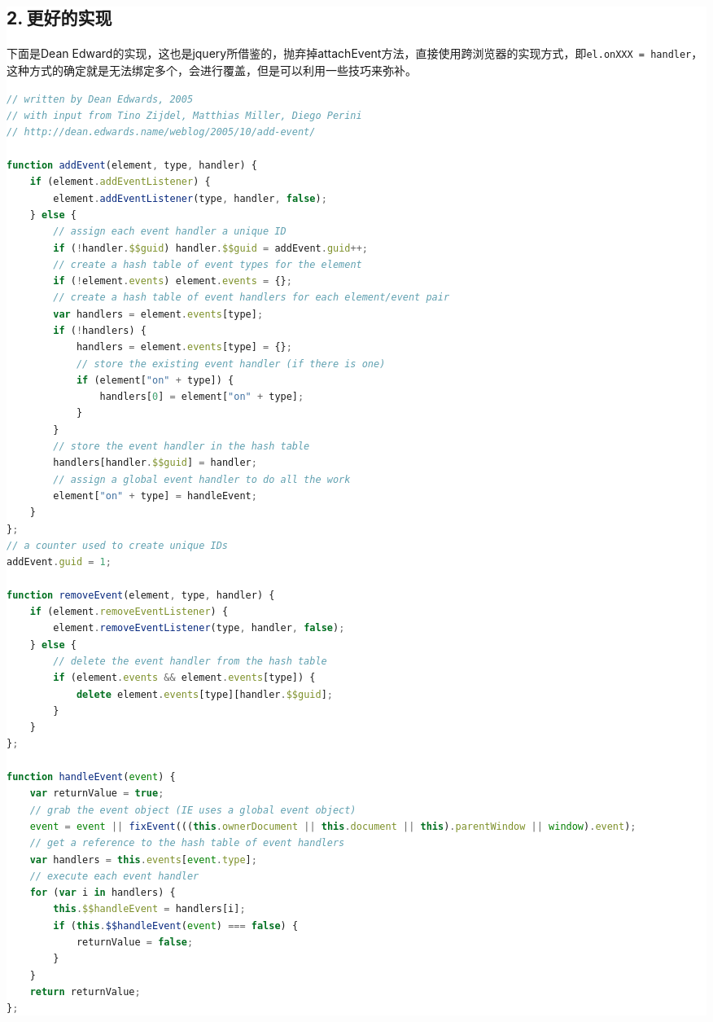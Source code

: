 ## 2. 更好的实现

下面是Dean Edward的实现，这也是jquery所借鉴的，抛弃掉attachEvent方法，直接使用跨浏览器的实现方式，即`el.onXXX = handler`，这种方式的确定就是无法绑定多个，会进行覆盖，但是可以利用一些技巧来弥补。

```javascript
// written by Dean Edwards, 2005
// with input from Tino Zijdel, Matthias Miller, Diego Perini
// http://dean.edwards.name/weblog/2005/10/add-event/

function addEvent(element, type, handler) {
	if (element.addEventListener) {
		element.addEventListener(type, handler, false);
	} else {
		// assign each event handler a unique ID
		if (!handler.$$guid) handler.$$guid = addEvent.guid++;
		// create a hash table of event types for the element
		if (!element.events) element.events = {};
		// create a hash table of event handlers for each element/event pair
		var handlers = element.events[type];
		if (!handlers) {
			handlers = element.events[type] = {};
			// store the existing event handler (if there is one)
			if (element["on" + type]) {
				handlers[0] = element["on" + type];
			}
		}
		// store the event handler in the hash table
		handlers[handler.$$guid] = handler;
		// assign a global event handler to do all the work
		element["on" + type] = handleEvent;
	}
};
// a counter used to create unique IDs
addEvent.guid = 1;

function removeEvent(element, type, handler) {
	if (element.removeEventListener) {
		element.removeEventListener(type, handler, false);
	} else {
		// delete the event handler from the hash table
		if (element.events && element.events[type]) {
			delete element.events[type][handler.$$guid];
		}
	}
};

function handleEvent(event) {
	var returnValue = true;
	// grab the event object (IE uses a global event object)
	event = event || fixEvent(((this.ownerDocument || this.document || this).parentWindow || window).event);
	// get a reference to the hash table of event handlers
	var handlers = this.events[event.type];
	// execute each event handler
	for (var i in handlers) {
		this.$$handleEvent = handlers[i];
		if (this.$$handleEvent(event) === false) {
			returnValue = false;
		}
	}
	return returnValue;
};

```